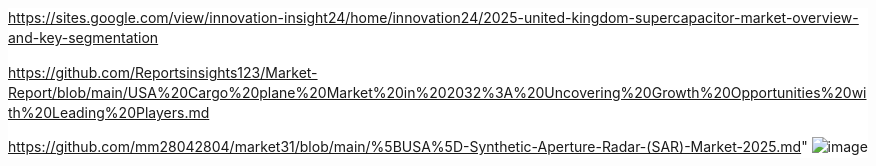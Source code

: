 <a href=https://sites.google.com/view/innovation-insight24/home/innovation24/2025-united-kingdom-supercapacitor-market-overview-and-key-segmentation>https://sites.google.com/view/innovation-insight24/home/innovation24/2025-united-kingdom-supercapacitor-market-overview-and-key-segmentation</a>

<a href=https://github.com/Reportsinsights123/Market-Report/blob/main/USA%20Cargo%20plane%20Market%20in%202032%3A%20Uncovering%20Growth%20Opportunities%20with%20Leading%20Players.md>https://github.com/Reportsinsights123/Market-Report/blob/main/USA%20Cargo%20plane%20Market%20in%202032%3A%20Uncovering%20Growth%20Opportunities%20with%20Leading%20Players.md</a>

<a href=https://github.com/mm28042804/market31/blob/main/%5BUSA%5D-Synthetic-Aperture-Radar-(SAR)-Market-2025.md>https://github.com/mm28042804/market31/blob/main/%5BUSA%5D-Synthetic-Aperture-Radar-(SAR)-Market-2025.md</a>"
![image](https://github.com/user-attachments/assets/53f775bd-a040-4a0d-80de-f62f7a9b47ba)
